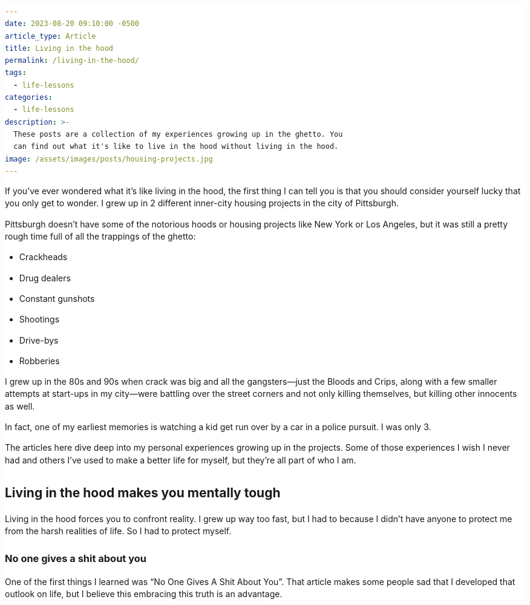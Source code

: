 ```yaml
---
date: 2023-08-20 09:10:00 -0500
article_type: Article
title: Living in the hood
permalink: /living-in-the-hood/
tags:
  - life-lessons
categories:
  - life-lessons
description: >-
  These posts are a collection of my experiences growing up in the ghetto. You
  can find out what it's like to live in the hood without living in the hood.
image: /assets/images/posts/housing-projects.jpg
---
```

If you’ve ever wondered what it’s like living in the hood, the first thing I can tell you is that you should consider yourself lucky that you only get to wonder. I grew up in 2 different inner-city housing projects in the city of Pittsburgh.


Pittsburgh doesn’t have some of the notorious hoods or housing projects like New York or Los Angeles, but it was still a pretty rough time full of all the trappings of the ghetto:

* Crackheads

* Drug dealers

* Constant gunshots

* Shootings

* Drive-bys

* Robberies

I grew up in the 80s and 90s when crack was big and all the gangsters—just the Bloods and Crips, along with a few smaller attempts at start-ups in my city—were battling over the street corners and not only killing themselves, but killing other innocents as well.

In fact, one of my earliest memories is watching a kid get run over by a car in a police pursuit. I was only 3.

The articles here dive deep into my personal experiences growing up in the projects. Some of those experiences I wish I never had and others I’ve used to make a better life for myself, but they’re all part of who I am.

## Living in the hood makes you mentally tough

Living in the hood forces you to confront reality. I grew up way too fast, but I had to because I didn’t have anyone to protect me from the harsh realities of life. So I had to protect myself.

### No one gives a shit about you

One of the first things I learned was “No One Gives A Shit About You”. That article makes some people sad that I developed that outlook on life, but I believe this embracing this truth is an advantage.
